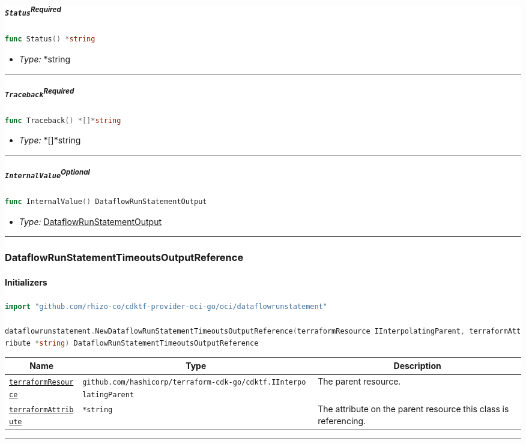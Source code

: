 
##### `Status`<sup>Required</sup> <a name="Status" id="rhizo-co-terraform-provider-oci.dataflowRunStatement.DataflowRunStatementOutputOutputReference.property.status"></a>

```go
func Status() *string
```

- *Type:* *string

---

##### `Traceback`<sup>Required</sup> <a name="Traceback" id="rhizo-co-terraform-provider-oci.dataflowRunStatement.DataflowRunStatementOutputOutputReference.property.traceback"></a>

```go
func Traceback() *[]*string
```

- *Type:* *[]*string

---

##### `InternalValue`<sup>Optional</sup> <a name="InternalValue" id="rhizo-co-terraform-provider-oci.dataflowRunStatement.DataflowRunStatementOutputOutputReference.property.internalValue"></a>

```go
func InternalValue() DataflowRunStatementOutput
```

- *Type:* <a href="#rhizo-co-terraform-provider-oci.dataflowRunStatement.DataflowRunStatementOutput">DataflowRunStatementOutput</a>

---


### DataflowRunStatementTimeoutsOutputReference <a name="DataflowRunStatementTimeoutsOutputReference" id="rhizo-co-terraform-provider-oci.dataflowRunStatement.DataflowRunStatementTimeoutsOutputReference"></a>

#### Initializers <a name="Initializers" id="rhizo-co-terraform-provider-oci.dataflowRunStatement.DataflowRunStatementTimeoutsOutputReference.Initializer"></a>

```go
import "github.com/rhizo-co/cdktf-provider-oci-go/oci/dataflowrunstatement"

dataflowrunstatement.NewDataflowRunStatementTimeoutsOutputReference(terraformResource IInterpolatingParent, terraformAttribute *string) DataflowRunStatementTimeoutsOutputReference
```

| **Name** | **Type** | **Description** |
| --- | --- | --- |
| <code><a href="#rhizo-co-terraform-provider-oci.dataflowRunStatement.DataflowRunStatementTimeoutsOutputReference.Initializer.parameter.terraformResource">terraformResource</a></code> | <code>github.com/hashicorp/terraform-cdk-go/cdktf.IInterpolatingParent</code> | The parent resource. |
| <code><a href="#rhizo-co-terraform-provider-oci.dataflowRunStatement.DataflowRunStatementTimeoutsOutputReference.Initializer.parameter.terraformAttribute">terraformAttribute</a></code> | <code>*string</code> | The attribute on the parent resource this class is referencing. |

---